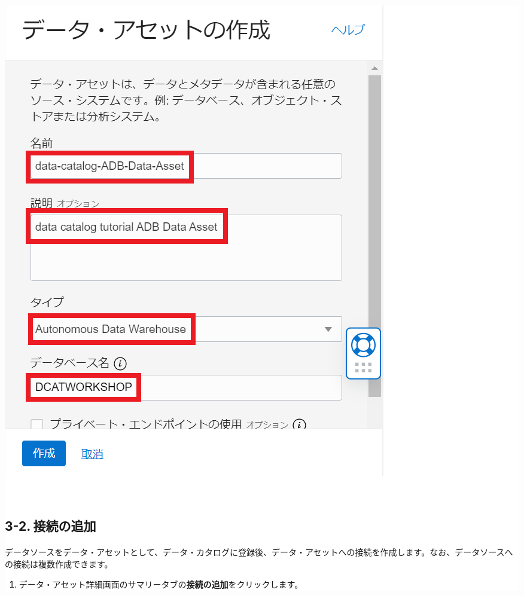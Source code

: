 ![3-2](3-2.png)

<br>

## 3-2. 接続の追加
データソースをデータ・アセットとして、データ・カタログに登録後、データ・アセットへの接続を作成します。なお、データソースへの接続は複数作成できます。
1. データ・アセット詳細画面のサマリータブの**接続の追加**をクリックします。